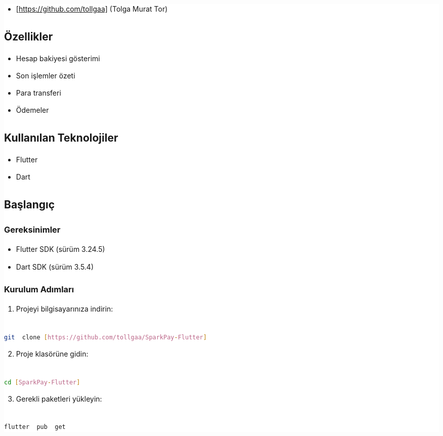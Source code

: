 - [https://github.com/tollgaa] (Tolga Murat Tor)

  

## Özellikler

- Hesap bakiyesi gösterimi

- Son işlemler özeti

- Para transferi

- Ödemeler

  

## Kullanılan Teknolojiler

- Flutter

- Dart


  

## Başlangıç

  

### Gereksinimler

- Flutter SDK (sürüm 3.24.5)

- Dart SDK (sürüm 3.5.4)

  

### Kurulum Adımları

1. Projeyi bilgisayarınıza indirin:

```bash

git  clone [https://github.com/tollgaa/SparkPay-Flutter]

```

  

2. Proje klasörüne gidin:

```bash

cd [SparkPay-Flutter]

```

  

3. Gerekli paketleri yükleyin:

```bash

flutter  pub  get

```


[def]: <Ekran görüntüsü 2024-12-07 221549.png>